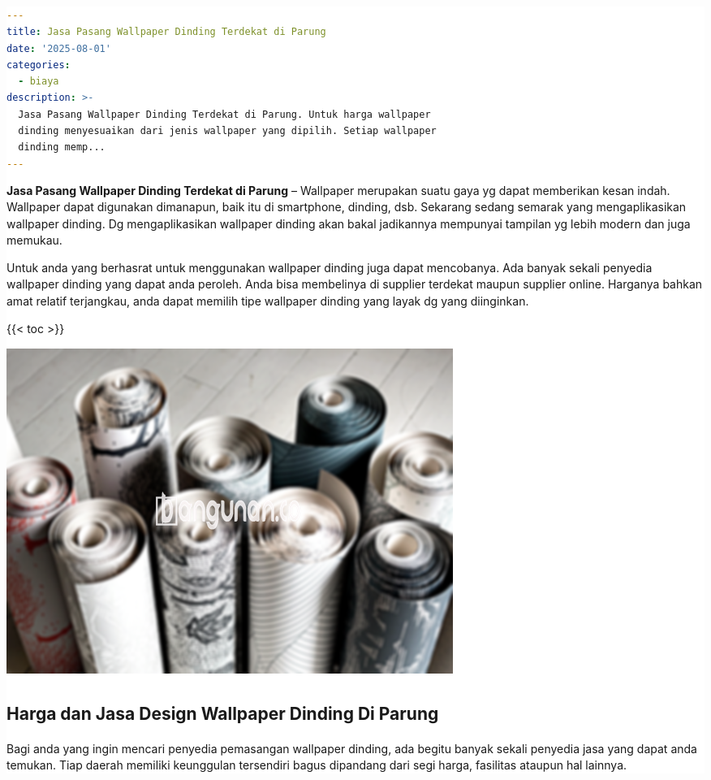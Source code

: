 ```yaml
---
title: Jasa Pasang Wallpaper Dinding Terdekat di Parung
date: '2025-08-01'
categories:
  - biaya
description: >-
  Jasa Pasang Wallpaper Dinding Terdekat di Parung. Untuk harga wallpaper
  dinding menyesuaikan dari jenis wallpaper yang dipilih. Setiap wallpaper
  dinding memp...
---
```


**Jasa Pasang Wallpaper Dinding Terdekat di Parung** – Wallpaper merupakan suatu gaya yg dapat memberikan kesan indah. Wallpaper dapat digunakan dimanapun, baik itu di smartphone, dinding, dsb. Sekarang sedang semarak yang mengaplikasikan wallpaper dinding. Dg mengaplikasikan wallpaper dinding akan bakal jadikannya mempunyai tampilan yg lebih modern dan juga memukau.

Untuk anda yang berhasrat untuk menggunakan wallpaper dinding juga dapat mencobanya. Ada banyak sekali penyedia wallpaper dinding yang dapat anda peroleh. Anda bisa membelinya di supplier terdekat maupun supplier online. Harganya bahkan amat relatif terjangkau, anda dapat memilih tipe wallpaper dinding yang layak dg yang diinginkan.

{{< toc >}}

![Jasa Pasang Wallpaper Dinding Terdekat di Parung](/images/jasa-pasang-wallpaper-murah10.png)

## Harga dan Jasa Design Wallpaper Dinding Di Parung

Bagi anda yang ingin mencari penyedia pemasangan wallpaper dinding, ada begitu banyak sekali penyedia jasa yang dapat anda temukan. Tiap daerah memiliki keunggulan tersendiri bagus dipandang dari segi harga, fasilitas ataupun hal lainnya.

